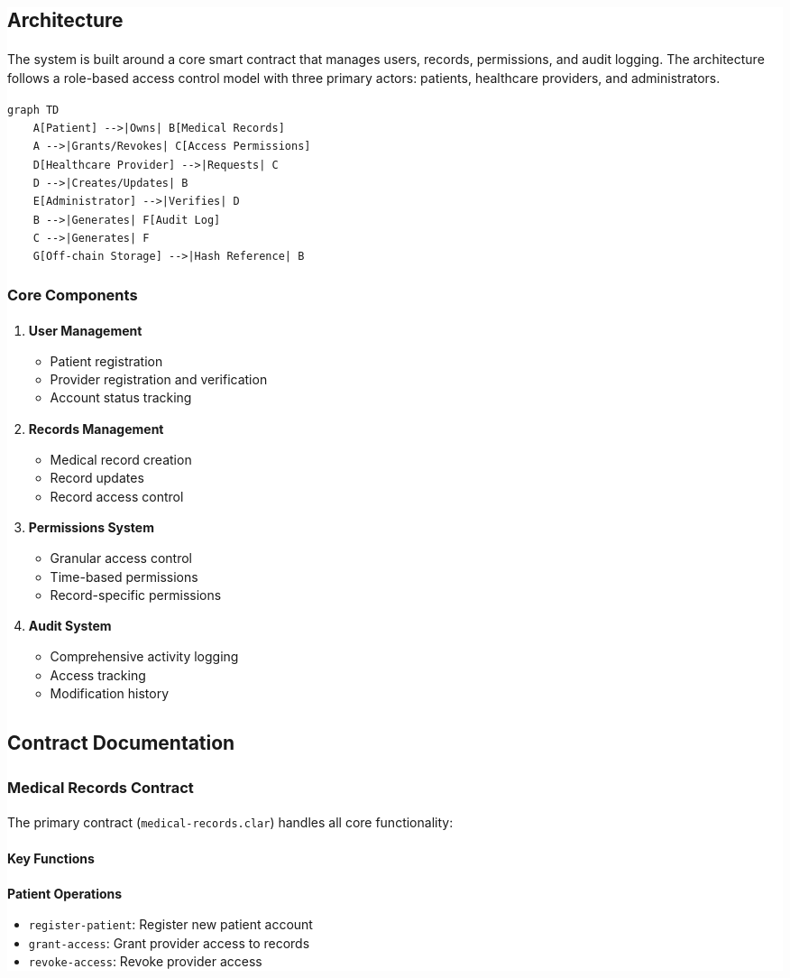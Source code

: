 ## Architecture

The system is built around a core smart contract that manages users, records, permissions, and audit logging. The architecture follows a role-based access control model with three primary actors: patients, healthcare providers, and administrators.

```mermaid
graph TD
    A[Patient] -->|Owns| B[Medical Records]
    A -->|Grants/Revokes| C[Access Permissions]
    D[Healthcare Provider] -->|Requests| C
    D -->|Creates/Updates| B
    E[Administrator] -->|Verifies| D
    B -->|Generates| F[Audit Log]
    C -->|Generates| F
    G[Off-chain Storage] -->|Hash Reference| B
```

### Core Components

1. **User Management**
   - Patient registration
   - Provider registration and verification
   - Account status tracking

2. **Records Management**
   - Medical record creation
   - Record updates
   - Record access control

3. **Permissions System**
   - Granular access control
   - Time-based permissions
   - Record-specific permissions

4. **Audit System**
   - Comprehensive activity logging
   - Access tracking
   - Modification history

## Contract Documentation

### Medical Records Contract

The primary contract (`medical-records.clar`) handles all core functionality:

#### Key Functions

**Patient Operations**
- `register-patient`: Register new patient account
- `grant-access`: Grant provider access to records
- `revoke-access`: Revoke provider access
